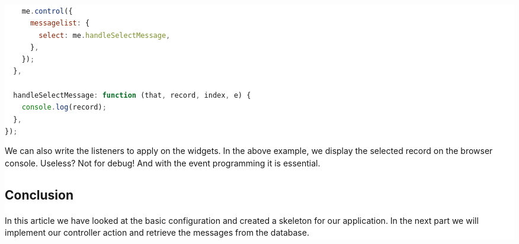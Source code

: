 ```js
    me.control({
      messagelist: {
        select: me.handleSelectMessage,
      },
    });
  },

  handleSelectMessage: function (that, record, index, e) {
    console.log(record);
  },
});
```

We can also write the listeners to apply on the widgets.
In the above example, we display the selected record on the browser console. Useless? Not for debug!
And with the event programming it is essential.

## Conclusion

In this article we have looked at the basic configuration and created a skeleton for our application.
In the next part we will implement our controller action and retrieve the messages from the database.
